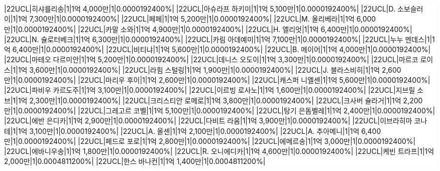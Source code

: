 |22UCL|히샤를리송|1|1억 4,000만|1|0.0000192400%|
|22UCL|아슈라프 하키미|1|1억 5,100만|1|0.0000192400%|
|22UCL|D. 소보슬러이|1|1억 7,300만|1|0.0000192400%|
|22UCL|페페|1|1억 5,200만|1|0.0000192400%|
|22UCL|M. 올리베라|1|1억 6,000만|1|0.0000192400%|
|22UCL|카말 소와|1|1억 4,900만|1|0.0000192400%|
|22UCL|H. 엘리엇|1|1억 6,400만|1|0.0000192400%|
|22UCL|N. 슐로터베크|1|1억 6,300만|1|0.0000192400%|
|22UCL|카림 아데예미|1|1억 7,100만|1|0.0000192400%|
|22UCL|누누 멘데스|1|1억 6,400만|1|0.0000192400%|
|22UCL|비티냐|1|1억 5,600만|1|0.0000192400%|
|22UCL|B. 메이어|1|1억 4,000만|1|0.0000192400%|
|22UCL|마테오 다르미안|1|1억 5,200만|1|0.0000192400%|
|22UCL|데니스 오도이|1|1억 3,300만|1|0.0000192400%|
|22UCL|마르코 로이스|1|1억 3,600만|1|0.0000192400%|
|22UCL|라힘 스털링|1|1억 1,900만|1|0.0000192400%|
|22UCL|J. 블라스비히|1|1억 2,600만|1|0.0000192400%|
|22UCL|마리우 후이|1|1억 2,600만|1|0.0000192400%|
|22UCL|캐스퍼 니엘센|1|1억 5,600만|1|0.0000192400%|
|22UCL|파비우 카르도주|1|1억 3,100만|1|0.0000192400%|
|22UCL|이르빙 로사노|1|1억 1,600만|1|0.0000192400%|
|22UCL|지브릴 소브|1|1억 2,300만|1|0.0000192400%|
|22UCL|크리스티안 로메로|1|1억 3,800만|1|0.0000192400%|
|22UCL|크사버 슐라거|1|1억 2,200만|1|0.0000192400%|
|22UCL|그레고르 코벨|1|1억 5,100만|1|0.0000192400%|
|22UCL|탕기 은돔벨레|1|1억 2,400만|1|0.0000192400%|
|22UCL|에반 은디카|1|1억 2,900만|1|0.0000192400%|
|22UCL|다비트 라움|1|1억 3,900만|1|0.0000192400%|
|22UCL|이브라히마 코나테|1|1억 3,100만|1|0.0000192400%|
|22UCL|A. 올센|1|1억 2,100만|1|0.0000192400%|
|22UCL|A. 추아메니|1|1억 6,400만|1|0.0000192400%|
|22UCL|페드로 포로|1|1억 2,800만|1|0.0000192400%|
|22UCL|에메르송|1|1억 3,000만|1|0.0000192400%|
|22UCL|에바니우송|1|1억 1,800만|1|0.0000192400%|
|22UCL|R. 오니에디카|1|1억 4,600만|1|0.0000192400%|
|22UCL|케빈 트라프|1|1억 2,000만|1|0.0004811200%|
|22UCL|한스 바나컨|1|1억 1,400만|1|0.0004811200%|